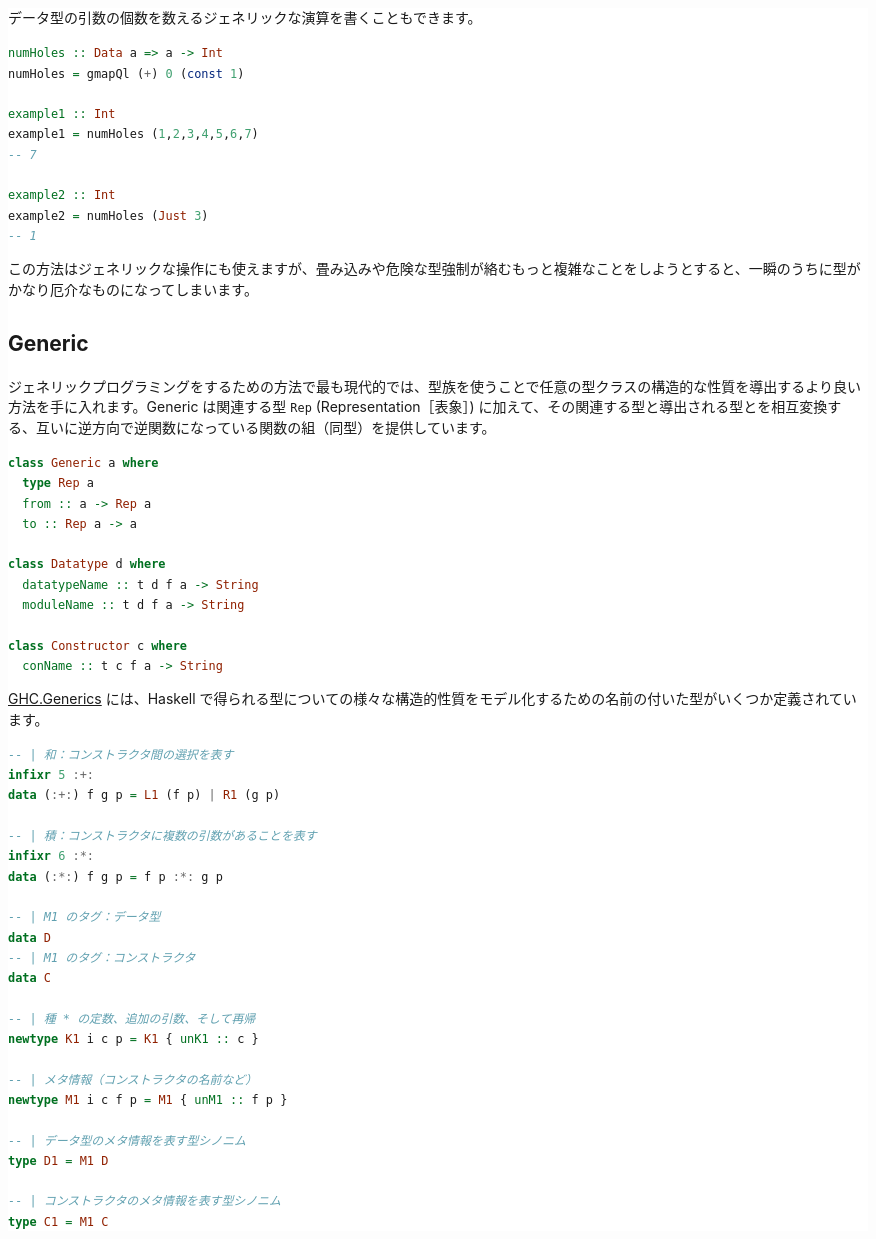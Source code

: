 データ型の引数の個数を数えるジェネリックな演算を書くこともできます。

```haskell
numHoles :: Data a => a -> Int
numHoles = gmapQl (+) 0 (const 1)

example1 :: Int
example1 = numHoles (1,2,3,4,5,6,7)
-- 7

example2 :: Int
example2 = numHoles (Just 3)
-- 1
```

この方法はジェネリックな操作にも使えますが、畳み込みや危険な型強制が絡むもっと複雑なことをしようとすると、一瞬のうちに型がかなり厄介なものになってしまいます。

## Generic

ジェネリックプログラミングをするための方法で最も現代的では、型族を使うことで任意の型クラスの構造的な性質を導出するより良い方法を手に入れます。Generic は関連する型 ``Rep`` (Representation［表象］) に加えて、その関連する型と導出される型とを相互変換する、互いに逆方向で逆関数になっている関数の組（同型）を提供しています。

```haskell
class Generic a where
  type Rep a
  from :: a -> Rep a
  to :: Rep a -> a

class Datatype d where
  datatypeName :: t d f a -> String
  moduleName :: t d f a -> String

class Constructor c where
  conName :: t c f a -> String
```

[GHC.Generics](https://www.haskell.org/ghc/docs/7.4.1/html/libraries/ghc-prim-0.2.0.0/GHC-Generics.html) には、Haskell で得られる型についての様々な構造的性質をモデル化するための名前の付いた型がいくつか定義されています。

```haskell
-- | 和：コンストラクタ間の選択を表す
infixr 5 :+:
data (:+:) f g p = L1 (f p) | R1 (g p)

-- | 積：コンストラクタに複数の引数があることを表す
infixr 6 :*:
data (:*:) f g p = f p :*: g p

-- | M1 のタグ：データ型
data D
-- | M1 のタグ：コンストラクタ
data C

-- | 種 * の定数、追加の引数、そして再帰
newtype K1 i c p = K1 { unK1 :: c }

-- | メタ情報（コンストラクタの名前など）
newtype M1 i c f p = M1 { unM1 :: f p }

-- | データ型のメタ情報を表す型シノニム
type D1 = M1 D

-- | コンストラクタのメタ情報を表す型シノニム
type C1 = M1 C
```

